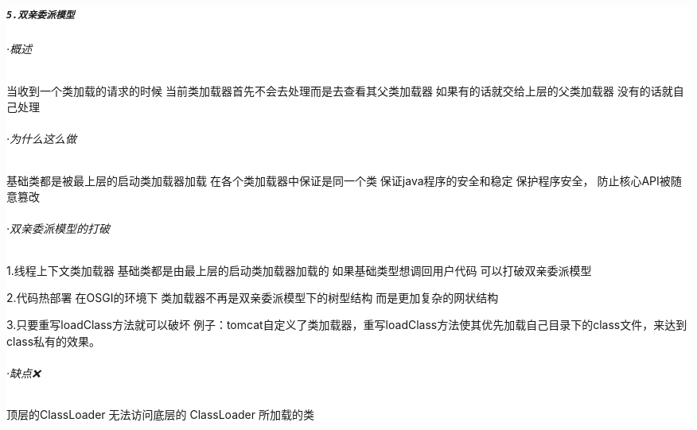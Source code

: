 ##### `5.双亲委派模型`

###### ·概述

当收到一个类加载的请求的时候 当前类加载器首先不会去处理而是去查看其父类加载器 如果有的话就交给上层的父类加载器 没有的话就自己处理

###### ·为什么这么做

基础类都是被最上层的启动类加载器加载 在各个类加载器中保证是同一个类 保证java程序的安全和稳定 保护程序安全， 防止核心API被随意篡改

###### ·双亲委派模型的打破

1.线程上下文类加载器
	基础类都是由最上层的启动类加载器加载的 如果基础类型想调回用户代码 可以打破双亲委派模型

2.代码热部署
	在OSGI的环境下 类加载器不再是双亲委派模型下的树型结构 而是更加复杂的网状结构

3.只要重写loadClass方法就可以破坏
	例子：tomcat自定义了类加载器，重写loadClass方法使其优先加载自己目录下的class文件，来达到class私有的效果。

###### ·缺点❌

顶层的ClassLoader 无法访问底层的 ClassLoader 所加载的类